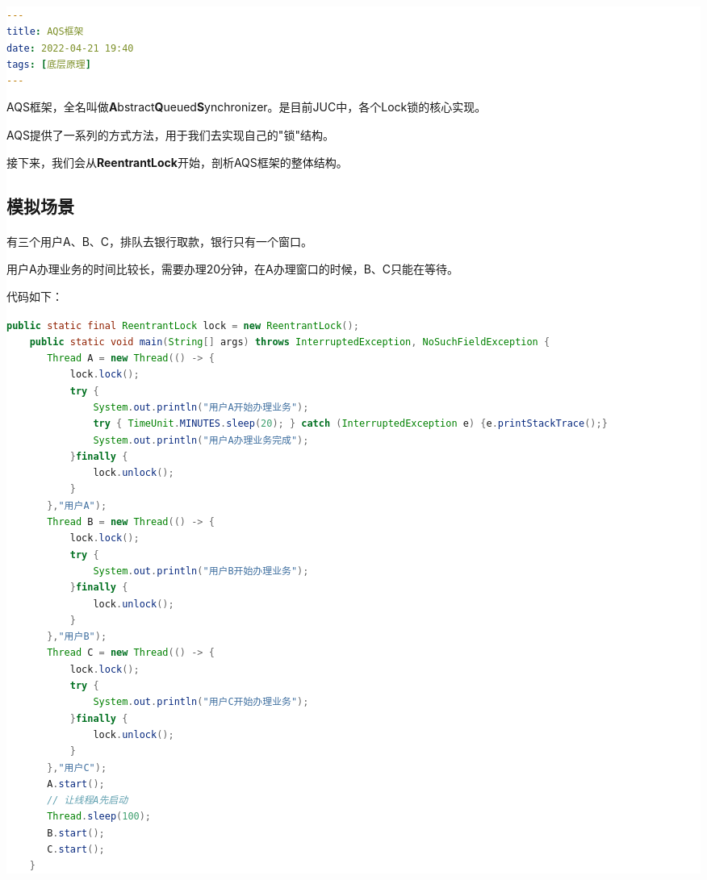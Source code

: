 ```yaml
---
title: AQS框架
date: 2022-04-21 19:40  
tags: [底层原理]
---
```

AQS框架，全名叫做**A**bstract**Q**ueued**S**ynchronizer。是目前JUC中，各个Lock锁的核心实现。

AQS提供了一系列的方式方法，用于我们去实现自己的"锁"结构。

接下来，我们会从**ReentrantLock**开始，剖析AQS框架的整体结构。

## 模拟场景

有三个用户A、B、C，排队去银行取款，银行只有一个窗口。

用户A办理业务的时间比较长，需要办理20分钟，在A办理窗口的时候，B、C只能在等待。

代码如下：

```java
public static final ReentrantLock lock = new ReentrantLock();
    public static void main(String[] args) throws InterruptedException, NoSuchFieldException {
       Thread A = new Thread(() -> {
           lock.lock();
           try {
               System.out.println("用户A开始办理业务");
               try { TimeUnit.MINUTES.sleep(20); } catch (InterruptedException e) {e.printStackTrace();}
               System.out.println("用户A办理业务完成");   
           }finally {
               lock.unlock();
           }
       },"用户A");
       Thread B = new Thread(() -> {
           lock.lock();
           try {
               System.out.println("用户B开始办理业务");
           }finally {
               lock.unlock();
           }
       },"用户B");
       Thread C = new Thread(() -> {
           lock.lock();
           try {
               System.out.println("用户C开始办理业务");
           }finally {
               lock.unlock();
           }
       },"用户C");
       A.start();
       // 让线程A先启动
       Thread.sleep(100);
       B.start();
       C.start();
    }
```
